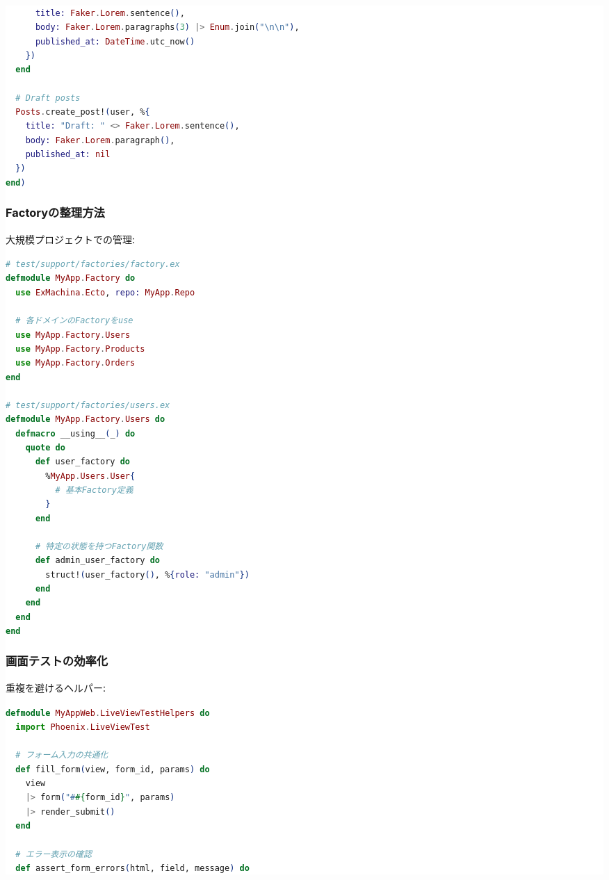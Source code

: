 ```elixir
      title: Faker.Lorem.sentence(),
      body: Faker.Lorem.paragraphs(3) |> Enum.join("\n\n"),
      published_at: DateTime.utc_now()
    })
  end

  # Draft posts
  Posts.create_post!(user, %{
    title: "Draft: " <> Faker.Lorem.sentence(),
    body: Faker.Lorem.paragraph(),
    published_at: nil
  })
end)
```

### Factoryの整理方法

大規模プロジェクトでの管理:
```elixir
# test/support/factories/factory.ex
defmodule MyApp.Factory do
  use ExMachina.Ecto, repo: MyApp.Repo

  # 各ドメインのFactoryをuse
  use MyApp.Factory.Users
  use MyApp.Factory.Products
  use MyApp.Factory.Orders
end

# test/support/factories/users.ex
defmodule MyApp.Factory.Users do
  defmacro __using__(_) do
    quote do
      def user_factory do
        %MyApp.Users.User{
          # 基本Factory定義
        }
      end

      # 特定の状態を持つFactory関数
      def admin_user_factory do
        struct!(user_factory(), %{role: "admin"})
      end
    end
  end
end
```

### 画面テストの効率化

重複を避けるヘルパー:
```elixir
defmodule MyAppWeb.LiveViewTestHelpers do
  import Phoenix.LiveViewTest

  # フォーム入力の共通化
  def fill_form(view, form_id, params) do
    view
    |> form("##{form_id}", params)
    |> render_submit()
  end

  # エラー表示の確認
  def assert_form_errors(html, field, message) do
```